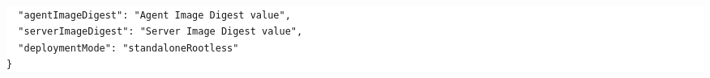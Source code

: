 ``` http
  "agentImageDigest": "Agent Image Digest value",
  "serverImageDigest": "Server Image Digest value",
  "deploymentMode": "standaloneRootless"
}
```
